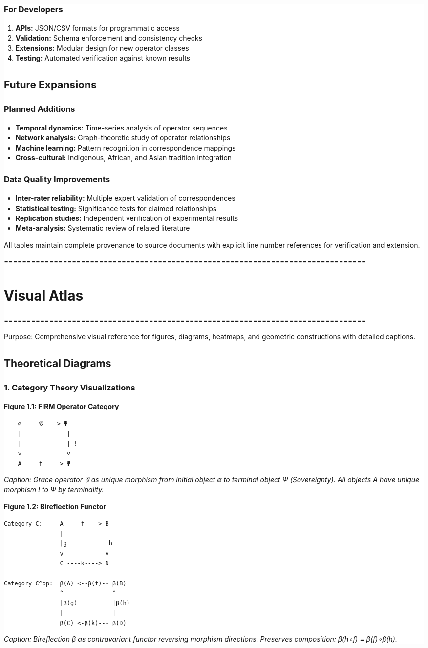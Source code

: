 ### For Developers
1. **APIs:** JSON/CSV formats for programmatic access
2. **Validation:** Schema enforcement and consistency checks
3. **Extensions:** Modular design for new operator classes
4. **Testing:** Automated verification against known results

## Future Expansions

### Planned Additions
- **Temporal dynamics:** Time-series analysis of operator sequences
- **Network analysis:** Graph-theoretic study of operator relationships
- **Machine learning:** Pattern recognition in correspondence mappings
- **Cross-cultural:** Indigenous, African, and Asian tradition integration

### Data Quality Improvements
- **Inter-rater reliability:** Multiple expert validation of correspondences
- **Statistical testing:** Significance tests for claimed relationships
- **Replication studies:** Independent verification of experimental results
- **Meta-analysis:** Systematic review of related literature

All tables maintain complete provenance to source documents with explicit line number references for verification and extension.


================================================================================
# Visual Atlas
================================================================================


Purpose: Comprehensive visual reference for figures, diagrams, heatmaps, and geometric constructions with detailed captions.

## Theoretical Diagrams

### 1. Category Theory Visualizations

**Figure 1.1: FIRM Operator Category**
```
    ∅ ----𝒢----> Ψ
    |             |
    |             | !
    v             v  
    A ----f-----> Ψ
```
*Caption: Grace operator 𝒢 as unique morphism from initial object ∅ to terminal object Ψ (Sovereignty). All objects A have unique morphism ! to Ψ by terminality.*

**Figure 1.2: Bireflection Functor**
```
Category C:     A ----f----> B
                |            |
                |g           |h  
                v            v
                C ----k----> D

Category C^op:  β(A) <--β(f)-- β(B)
                ^              ^
                |β(g)          |β(h)
                |              |  
                β(C) <-β(k)--- β(D)
```
*Caption: Bireflection β as contravariant functor reversing morphism directions. Preserves composition: β(h∘f) = β(f)∘β(h).*
